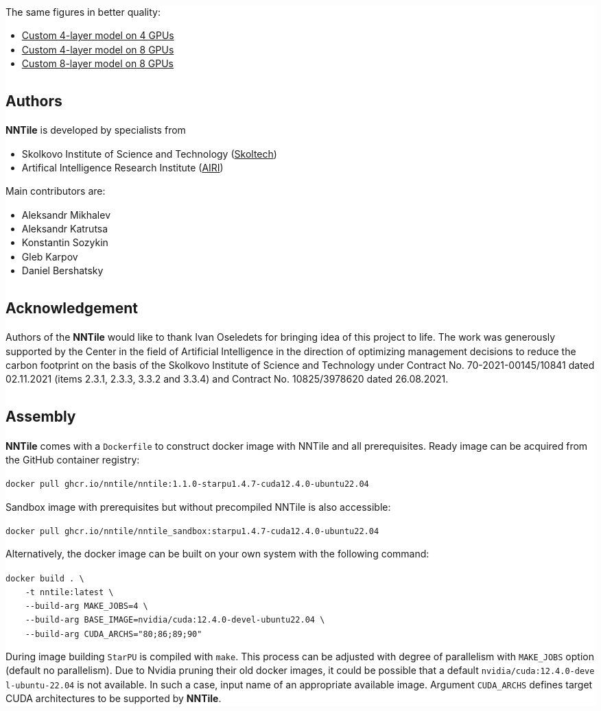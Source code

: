 The same figures in better quality:
 * [Custom 4-layer model on 4 GPUs](images/gpt_short_perf_4gpu.pdf)
 * [Custom 4-layer model on 8 GPUs](images/gpt_short_perf_8gpu.pdf)
 * [Custom 8-layer model on 8 GPUs](images/gpt_short8_perf.pdf)

## Authors

**NNTile** is developed by specialists from
 * Skolkovo Institute of Science and Technology ([Skoltech](https://skoltech.ru))
 * Artifical Intelligence Research Institute ([AIRI](https://airi.net))

Main contributors are:
 * Aleksandr Mikhalev
 * Aleksandr Katrutsa
 * Konstantin Sozykin
 * Gleb Karpov
 * Daniel Bershatsky

## Acknowledgement

Authors of the **NNTile** would like to thank Ivan Oseledets for bringing idea
of this project to life.
The work was generously supported by the Center in the field of Artificial
Intelligence in the direction of optimizing management decisions to reduce the
carbon footprint on the basis of the Skolkovo Institute of Science and
Technology under Contract No. 70-2021-00145/10841 dated 02.11.2021 (items
2.3.1, 2.3.3, 3.3.2 and 3.3.4) and Contract No. 10825/3978620 dated 26.08.2021.

## Assembly

**NNTile** comes with a `Dockerfile` to construct docker image with NNTile
and all prerequisites. Ready image can be acquired from the GitHub container
registry:
```shell
docker pull ghcr.io/nntile/nntile:1.1.0-starpu1.4.7-cuda12.4.0-ubuntu22.04
```
Sandbox image with prerequisites but without precompiled NNTile is also
accessible:
```shell
docker pull ghcr.io/nntile/nntile_sandbox:starpu1.4.7-cuda12.4.0-ubuntu22.04
```

Alternatively, the docker image can be built on your own system with the following
command:
```shell
docker build . \
    -t nntile:latest \
    --build-arg MAKE_JOBS=4 \
    --build-arg BASE_IMAGE=nvidia/cuda:12.4.0-devel-ubuntu22.04 \
    --build-arg CUDA_ARCHS="80;86;89;90"
```

During image building `StarPU` is compiled with `make`. This process can be
adjusted with degree of parallelism with `MAKE_JOBS` option (default no
parallelism). Due to Nvidia pruning their old docker images, it could be
possible that a default `nvidia/cuda:12.4.0-devel-ubuntu-22.04` is not
available. In such a case, input name of an appropriate available image.
Argument `CUDA_ARCHS` defines target CUDA architectures to be supported by
**NNTile**.
